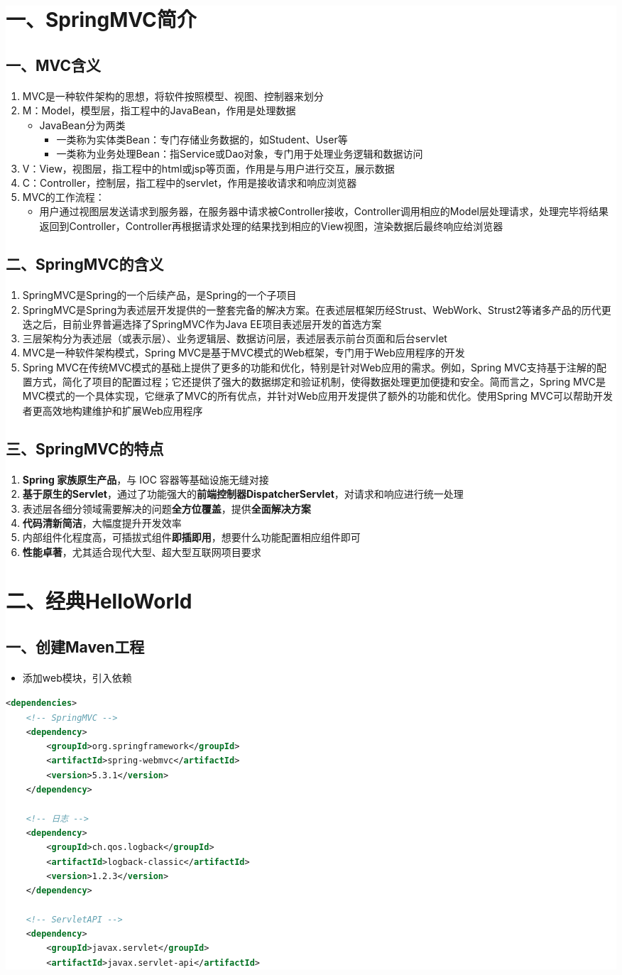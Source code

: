 # 一、SpringMVC简介

## 一、MVC含义

1. MVC是一种软件架构的思想，将软件按照模型、视图、控制器来划分
2. M：Model，模型层，指工程中的JavaBean，作用是处理数据
   - JavaBean分为两类
     - 一类称为实体类Bean：专门存储业务数据的，如Student、User等
     - 一类称为业务处理Bean：指Service或Dao对象，专门用于处理业务逻辑和数据访问
3. V：View，视图层，指工程中的html或jsp等页面，作用是与用户进行交互，展示数据
4. C：Controller，控制层，指工程中的servlet，作用是接收请求和响应浏览器
5. MVC的工作流程：
   - 用户通过视图层发送请求到服务器，在服务器中请求被Controller接收，Controller调用相应的Model层处理请求，处理完毕将结果返回到Controller，Controller再根据请求处理的结果找到相应的View视图，渲染数据后最终响应给浏览器

## 二、SpringMVC的含义

1. SpringMVC是Spring的一个后续产品，是Spring的一个子项目
2. SpringMVC是Spring为表述层开发提供的一整套完备的解决方案。在表述层框架历经Strust、WebWork、Strust2等诸多产品的历代更迭之后，目前业界普遍选择了SpringMVC作为Java EE项目表述层开发的首选方案
3. 三层架构分为表述层（或表示层）、业务逻辑层、数据访问层，表述层表示前台页面和后台servlet
4.  MVC是一种软件架构模式，Spring MVC是基于MVC模式的Web框架，专门用于Web应用程序的开发  
5. Spring MVC在传统MVC模式的基础上提供了更多的功能和优化，特别是针对Web应用的需求。例如，Spring MVC支持基于注解的配置方式，简化了项目的配置过程；它还提供了强大的数据绑定和验证机制，使得数据处理更加便捷和安全。简而言之，Spring MVC是MVC模式的一个具体实现，它继承了MVC的所有优点，并针对Web应用开发提供了额外的功能和优化。使用Spring MVC可以帮助开发者更高效地构建维护和扩展Web应用程序

## 三、SpringMVC的特点

1. **Spring 家族原生产品**，与 IOC 容器等基础设施无缝对接
2. **基于原生的Servlet**，通过了功能强大的**前端控制器DispatcherServlet**，对请求和响应进行统一处理
3. 表述层各细分领域需要解决的问题**全方位覆盖**，提供**全面解决方案**
4. **代码清新简洁**，大幅度提升开发效率
5. 内部组件化程度高，可插拔式组件**即插即用**，想要什么功能配置相应组件即可
6. **性能卓著**，尤其适合现代大型、超大型互联网项目要求

# 二、经典HelloWorld

## 一、创建Maven工程

- 添加web模块，引入依赖

```xml
<dependencies>
    <!-- SpringMVC -->
    <dependency>
        <groupId>org.springframework</groupId>
        <artifactId>spring-webmvc</artifactId>
        <version>5.3.1</version>
    </dependency>

    <!-- 日志 -->
    <dependency>
        <groupId>ch.qos.logback</groupId>
        <artifactId>logback-classic</artifactId>
        <version>1.2.3</version>
    </dependency>

    <!-- ServletAPI -->
    <dependency>
        <groupId>javax.servlet</groupId>
        <artifactId>javax.servlet-api</artifactId>
```